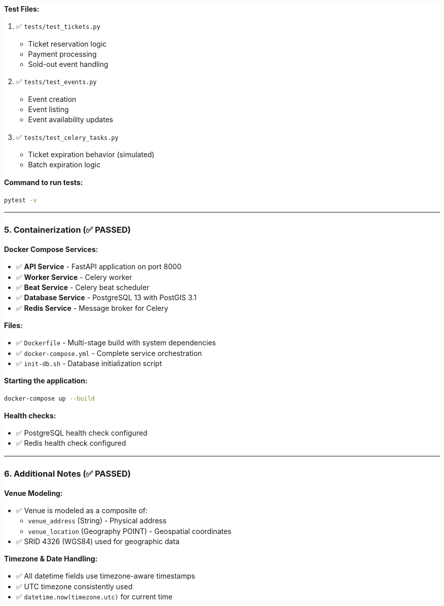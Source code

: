 **Test Files:**
1. ✅ `tests/test_tickets.py`
   - Ticket reservation logic
   - Payment processing
   - Sold-out event handling

2. ✅ `tests/test_events.py`
   - Event creation
   - Event listing
   - Event availability updates

3. ✅ `tests/test_celery_tasks.py`
   - Ticket expiration behavior (simulated)
   - Batch expiration logic

**Command to run tests:**
```bash
pytest -v
```

---

### 5. Containerization (✅ PASSED)

**Docker Compose Services:**
- ✅ **API Service** - FastAPI application on port 8000
- ✅ **Worker Service** - Celery worker
- ✅ **Beat Service** - Celery beat scheduler
- ✅ **Database Service** - PostgreSQL 13 with PostGIS 3.1
- ✅ **Redis Service** - Message broker for Celery

**Files:**
- ✅ `Dockerfile` - Multi-stage build with system dependencies
- ✅ `docker-compose.yml` - Complete service orchestration
- ✅ `init-db.sh` - Database initialization script

**Starting the application:**
```bash
docker-compose up --build
```

**Health checks:**
- ✅ PostgreSQL health check configured
- ✅ Redis health check configured

---

### 6. Additional Notes (✅ PASSED)

**Venue Modeling:**
- ✅ Venue is modeled as a composite of:
  - `venue_address` (String) - Physical address
  - `venue_location` (Geography POINT) - Geospatial coordinates
- ✅ SRID 4326 (WGS84) used for geographic data

**Timezone & Date Handling:**
- ✅ All datetime fields use timezone-aware timestamps
- ✅ UTC timezone consistently used
- ✅ `datetime.now(timezone.utc)` for current time

